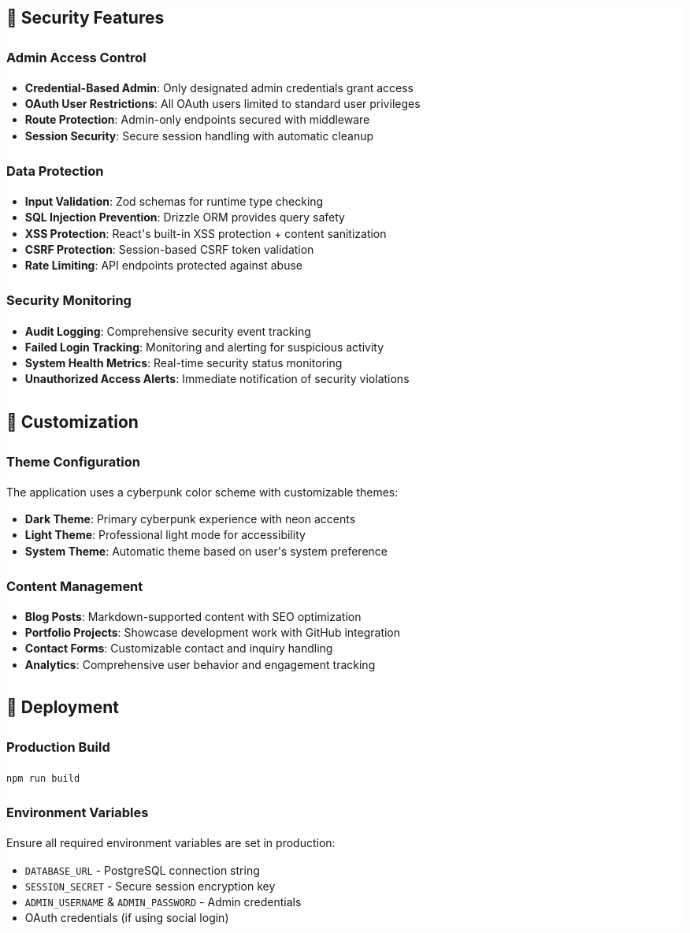 ## 🔐 Security Features

### Admin Access Control
- **Credential-Based Admin**: Only designated admin credentials grant access
- **OAuth User Restrictions**: All OAuth users limited to standard user privileges
- **Route Protection**: Admin-only endpoints secured with middleware
- **Session Security**: Secure session handling with automatic cleanup

### Data Protection
- **Input Validation**: Zod schemas for runtime type checking
- **SQL Injection Prevention**: Drizzle ORM provides query safety
- **XSS Protection**: React's built-in XSS protection + content sanitization
- **CSRF Protection**: Session-based CSRF token validation
- **Rate Limiting**: API endpoints protected against abuse

### Security Monitoring
- **Audit Logging**: Comprehensive security event tracking
- **Failed Login Tracking**: Monitoring and alerting for suspicious activity
- **System Health Metrics**: Real-time security status monitoring
- **Unauthorized Access Alerts**: Immediate notification of security violations

## 🎨 Customization

### Theme Configuration
The application uses a cyberpunk color scheme with customizable themes:
- **Dark Theme**: Primary cyberpunk experience with neon accents
- **Light Theme**: Professional light mode for accessibility
- **System Theme**: Automatic theme based on user's system preference

### Content Management
- **Blog Posts**: Markdown-supported content with SEO optimization
- **Portfolio Projects**: Showcase development work with GitHub integration
- **Contact Forms**: Customizable contact and inquiry handling
- **Analytics**: Comprehensive user behavior and engagement tracking

## 🚀 Deployment

### Production Build
```bash
npm run build
```

### Environment Variables
Ensure all required environment variables are set in production:
- `DATABASE_URL` - PostgreSQL connection string
- `SESSION_SECRET` - Secure session encryption key
- `ADMIN_USERNAME` & `ADMIN_PASSWORD` - Admin credentials
- OAuth credentials (if using social login)
